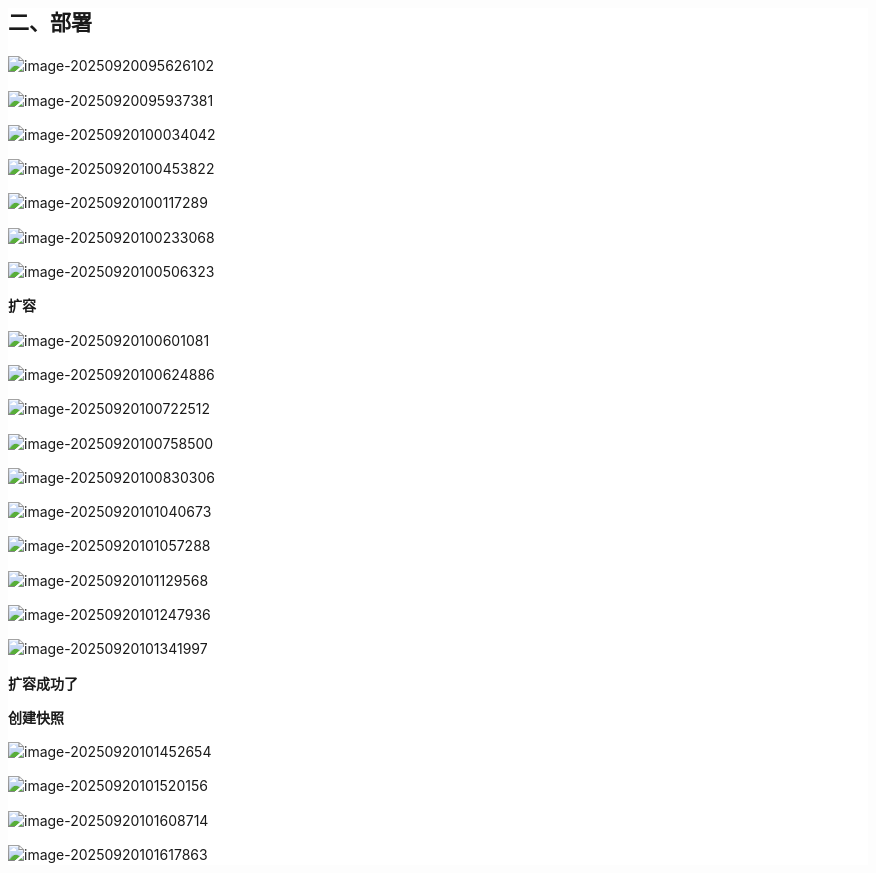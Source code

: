 ## 二、部署

![image-20250920095626102](./../ECS/image-20250920095626102.png)

![image-20250920095937381](./../ECS/image-20250920095937381.png)

![image-20250920100034042](./../ECS/image-20250920100034042.png)

![image-20250920100453822](./../ECS/image-20250920100453822.png)

![image-20250920100117289](./../ECS/image-20250920100117289.png)

![image-20250920100233068](./../ECS/image-20250920100233068.png)

![image-20250920100506323](./../ECS/image-20250920100506323.png)

**扩容**

![image-20250920100601081](./../ECS/image-20250920100601081.png)

![image-20250920100624886](./../ECS/image-20250920100624886.png)

![image-20250920100722512](./../ECS/image-20250920100722512.png)

![image-20250920100758500](./../ECS/image-20250920100758500.png)

![image-20250920100830306](./../ECS/image-20250920100830306.png)

![image-20250920101040673](./../ECS/image-20250920101040673.png)

![image-20250920101057288](./../ECS/image-20250920101057288.png)

![image-20250920101129568](./../ECS/image-20250920101129568.png)

![image-20250920101247936](./../ECS/image-20250920101247936.png)

![image-20250920101341997](./../ECS/image-20250920101341997.png)

**扩容成功了**

**创建快照**

![image-20250920101452654](./../ECS/image-20250920101452654.png)

![image-20250920101520156](./../ECS/image-20250920101520156.png)

![image-20250920101608714](./../ECS/image-20250920101608714.png)

![image-20250920101617863](./../ECS/image-20250920101617863.png)
